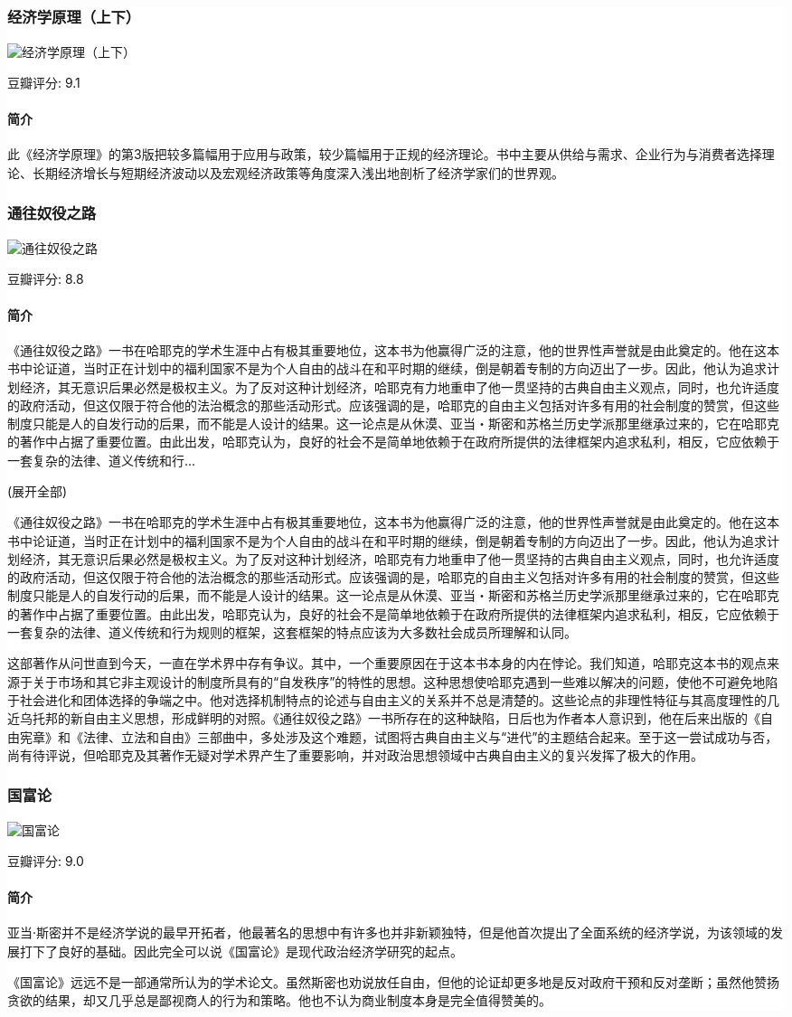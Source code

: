 

### 经济学原理（上下）

![经济学原理（上下）](https://img3.doubanio.com/view/subject/l/public/s1785715.jpg)

豆瓣评分: 9.1

#### 简介

此《经济学原理》的第3版把较多篇幅用于应用与政策，较少篇幅用于正规的经济理论。书中主要从供给与需求、企业行为与消费者选择理论、长期经济增长与短期经济波动以及宏观经济政策等角度深入浅出地剖析了经济学家们的世界观。



### 通往奴役之路

![通往奴役之路](https://img3.doubanio.com/view/subject/l/public/s8879166.jpg)

豆瓣评分: 8.8

#### 简介

《通往奴役之路》一书在哈耶克的学术生涯中占有极其重要地位，这本书为他赢得广泛的注意，他的世界性声誉就是由此奠定的。他在这本书中论证道，当时正在计划中的福利国家不是为个人自由的战斗在和平时期的继续，倒是朝着专制的方向迈出了一步。因此，他认为追求计划经济，其无意识后果必然是极权主义。为了反对这种计划经济，哈耶克有力地重申了他一贯坚持的古典自由主义观点，同时，也允许适度的政府活动，但这仅限于符合他的法治概念的那些活动形式。应该强调的是，哈耶克的自由主义包括对许多有用的社会制度的赞赏，但这些制度只能是人的自发行动的后果，而不能是人设计的结果。这一论点是从休漠、亚当・斯密和苏格兰历史学派那里继承过来的，它在哈耶克的著作中占据了重要位置。由此出发，哈耶克认为，良好的社会不是简单地依赖于在政府所提供的法律框架内追求私利，相反，它应依赖于一套复杂的法律、道义传统和行...

(展开全部)

《通往奴役之路》一书在哈耶克的学术生涯中占有极其重要地位，这本书为他赢得广泛的注意，他的世界性声誉就是由此奠定的。他在这本书中论证道，当时正在计划中的福利国家不是为个人自由的战斗在和平时期的继续，倒是朝着专制的方向迈出了一步。因此，他认为追求计划经济，其无意识后果必然是极权主义。为了反对这种计划经济，哈耶克有力地重申了他一贯坚持的古典自由主义观点，同时，也允许适度的政府活动，但这仅限于符合他的法治概念的那些活动形式。应该强调的是，哈耶克的自由主义包括对许多有用的社会制度的赞赏，但这些制度只能是人的自发行动的后果，而不能是人设计的结果。这一论点是从休漠、亚当・斯密和苏格兰历史学派那里继承过来的，它在哈耶克的著作中占据了重要位置。由此出发，哈耶克认为，良好的社会不是简单地依赖于在政府所提供的法律框架内追求私利，相反，它应依赖于一套复杂的法律、道义传统和行为规则的框架，这套框架的特点应该为大多数社会成员所理解和认同。

这部著作从问世直到今天，一直在学术界中存有争议。其中，一个重要原因在于这本书本身的内在悖论。我们知道，哈耶克这本书的观点来源于关于市场和其它非主观设计的制度所具有的“自发秩序”的特性的思想。这种思想使哈耶克遇到一些难以解决的问题，使他不可避免地陷于社会进化和团体选择的争端之中。他对选择机制特点的论述与自由主义的关系并不总是清楚的。这些论点的非理性特征与其高度理性的几近乌托邦的新自由主义思想，形成鲜明的对照。《通往奴役之路》一书所存在的这种缺陷，日后也为作者本人意识到，他在后来出版的《自由宪章》和《法律、立法和自由》三部曲中，多处涉及这个难题，试图将古典自由主义与“进代”的主题结合起来。至于这一尝试成功与否，尚有待评说，但哈耶克及其著作无疑对学术界产生了重要影响，并对政治思想领域中古典自由主义的复兴发挥了极大的作用。



### 国富论

![国富论](https://img3.doubanio.com/view/subject/l/public/s2164670.jpg)

豆瓣评分: 9.0

#### 简介

亚当·斯密并不是经济学说的最早开拓者，他最著名的思想中有许多也并非新颖独特，但是他首次提出了全面系统的经济学说，为该领域的发展打下了良好的基础。因此完全可以说《国富论》是现代政治经济学研究的起点。

《国富论》远远不是一部通常所认为的学术论文。虽然斯密也劝说放任自由，但他的论证却更多地是反对政府干预和反对垄断；虽然他赞扬贪欲的结果，却又几乎总是鄙视商人的行为和策略。他也不认为商业制度本身是完全值得赞美的。


